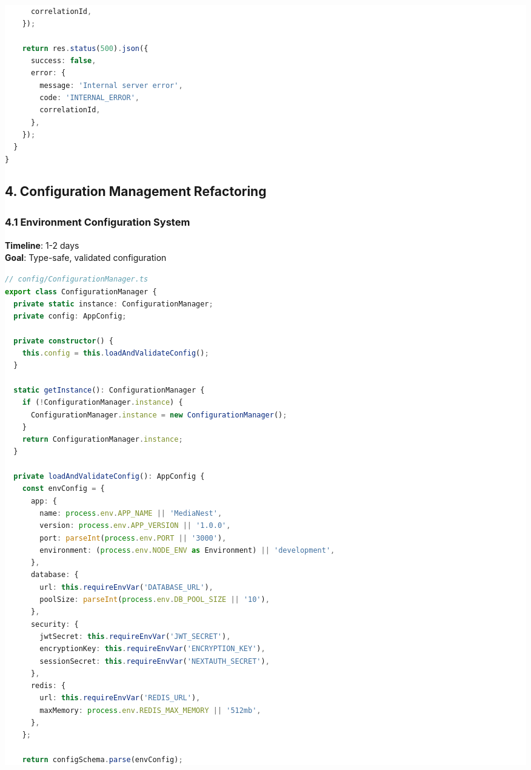 ```typescript
      correlationId,
    });

    return res.status(500).json({
      success: false,
      error: {
        message: 'Internal server error',
        code: 'INTERNAL_ERROR',
        correlationId,
      },
    });
  }
}
```

## 4. Configuration Management Refactoring

### 4.1 Environment Configuration System

**Timeline**: 1-2 days  
**Goal**: Type-safe, validated configuration

```typescript
// config/ConfigurationManager.ts
export class ConfigurationManager {
  private static instance: ConfigurationManager;
  private config: AppConfig;

  private constructor() {
    this.config = this.loadAndValidateConfig();
  }

  static getInstance(): ConfigurationManager {
    if (!ConfigurationManager.instance) {
      ConfigurationManager.instance = new ConfigurationManager();
    }
    return ConfigurationManager.instance;
  }

  private loadAndValidateConfig(): AppConfig {
    const envConfig = {
      app: {
        name: process.env.APP_NAME || 'MediaNest',
        version: process.env.APP_VERSION || '1.0.0',
        port: parseInt(process.env.PORT || '3000'),
        environment: (process.env.NODE_ENV as Environment) || 'development',
      },
      database: {
        url: this.requireEnvVar('DATABASE_URL'),
        poolSize: parseInt(process.env.DB_POOL_SIZE || '10'),
      },
      security: {
        jwtSecret: this.requireEnvVar('JWT_SECRET'),
        encryptionKey: this.requireEnvVar('ENCRYPTION_KEY'),
        sessionSecret: this.requireEnvVar('NEXTAUTH_SECRET'),
      },
      redis: {
        url: this.requireEnvVar('REDIS_URL'),
        maxMemory: process.env.REDIS_MAX_MEMORY || '512mb',
      },
    };

    return configSchema.parse(envConfig);
```